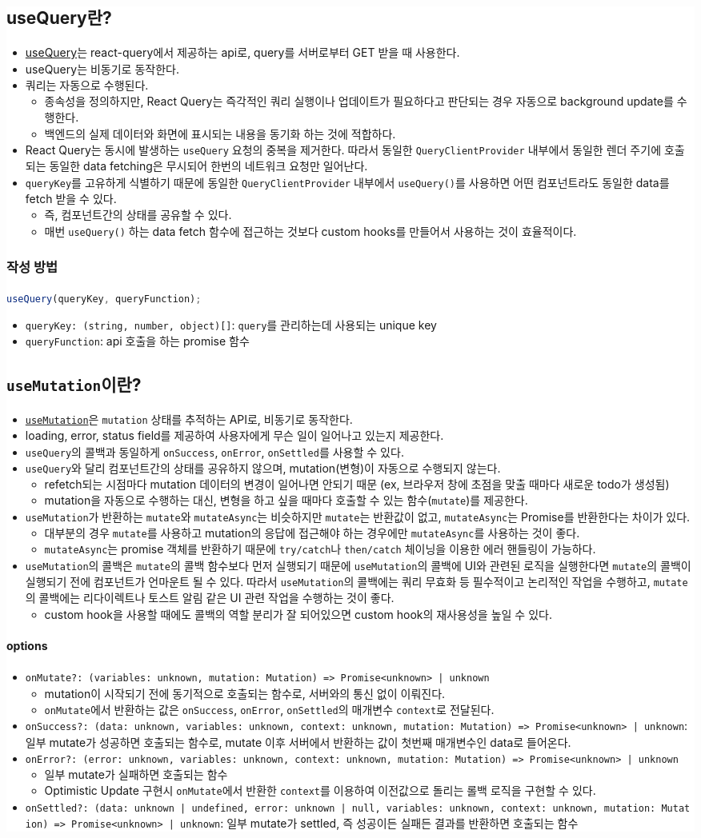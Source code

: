 ## useQuery란?

- [useQuery](https://tanstack.com/query/v4/docs/react/reference/useQuery)는 react-query에서 제공하는 api로, query를 서버로부터 GET 받을 때 사용한다.
- useQuery는 비동기로 동작한다.
- 쿼리는 자동으로 수행된다.
  - 종속성을 정의하지만, React Query는 즉각적인 쿼리 실행이나 업데이트가 필요하다고 판단되는 경우 자동으로 background update를 수행한다.
  - 백엔드의 실제 데이터와 화면에 표시되는 내용을 동기화 하는 것에 적합하다.
- React Query는 동시에 발생하는 `useQuery` 요청의 중복을 제거한다. 따라서 동일한 `QueryClientProvider` 내부에서 동일한 렌더 주기에 호출되는 동일한 data fetching은 무시되어 한번의 네트워크 요청만 일어난다.
- `queryKey`를 고유하게 식별하기 때문에 동일한 `QueryClientProvider` 내부에서 `useQuery()`를 사용하면 어떤 컴포넌트라도 동일한 data를 fetch 받을 수 있다.
  - 즉, 컴포넌트간의 상태를 공유할 수 있다.
  - 매번 `useQuery()` 하는 data fetch 함수에 접근하는 것보다 custom hooks를 만들어서 사용하는 것이 효율적이다.

### 작성 방법

```js
useQuery(queryKey, queryFunction);
```

- `queryKey: (string, number, object)[]`: `query`를 관리하는데 사용되는 unique key
- `queryFunction`: api 호출을 하는 promise 함수

## `useMutation`이란?

- [`useMutation`](https://tkdodo.eu/blog/mastering-mutations-in-react-query)은 `mutation` 상태를 추적하는 API로, 비동기로 동작한다.
- loading, error, status field를 제공하여 사용자에게 무슨 일이 일어나고 있는지 제공한다.
- `useQuery`의 콜백과 동일하게 `onSuccess`, `onError`, `onSettled`를 사용할 수 있다.
- `useQuery`와 달리 컴포넌트간의 상태를 공유하지 않으며, mutation(변형)이 자동으로 수행되지 않는다.
  - refetch되는 시점마다 mutation 데이터의 변경이 일어나면 안되기 때문 (ex, 브라우저 창에 초점을 맞출 때마다 새로운 todo가 생성됨)
  - mutation을 자동으로 수행하는 대신, 변형을 하고 싶을 때마다 호출할 수 있는 함수(`mutate`)를 제공한다.
- `useMutation`가 반환하는 `mutate`와 `mutateAsync`는 비슷하지만 `mutate`는 반환값이 없고, `mutateAsync`는 Promise를 반환한다는 차이가 있다.
  - 대부분의 경우 `mutate`를 사용하고 mutation의 응답에 접근해야 하는 경우에만 `mutateAsync`를 사용하는 것이 좋다.
  - `mutateAsync`는 promise 객체를 반환하기 때문에 `try/catch`나 `then/catch` 체이닝을 이용한 에러 핸들링이 가능하다.
- `useMutation`의 콜백은 `mutate`의 콜백 함수보다 먼저 실행되기 때문에 `useMutation`의 콜백에 UI와 관련된 로직을 실행한다면 `mutate`의 콜백이 실행되기 전에 컴포넌트가 언마운트 될 수 있다. 따라서 `useMutation`의 콜백에는 쿼리 무효화 등 필수적이고 논리적인 작업을 수행하고, `mutate`의 콜백에는 리다이렉트나 토스트 알림 같은 UI 관련 작업을 수행하는 것이 좋다.
  - custom hook을 사용할 때에도 콜백의 역할 분리가 잘 되어있으면 custom hook의 재사용성을 높일 수 있다.

#### options

- `onMutate?: (variables: unknown, mutation: Mutation) => Promise<unknown> | unknown`
  - mutation이 시작되기 전에 동기적으로 호출되는 함수로, 서버와의 통신 없이 이뤄진다.
  - `onMutate`에서 반환하는 값은 `onSuccess`, `onError`, `onSettled`의 매개변수 `context`로 전달된다.
- `onSuccess?: (data: unknown, variables: unknown, context: unknown, mutation: Mutation) => Promise<unknown> | unknown`: 일부 mutate가 성공하면 호출되는 함수로, mutate 이후 서버에서 반환하는 값이 첫번째 매개변수인 data로 들어온다.
- `onError?: (error: unknown, variables: unknown, context: unknown, mutation: Mutation) => Promise<unknown> | unknown`
  - 일부 mutate가 실패하면 호출되는 함수
  - Optimistic Update 구현시 `onMutate`에서 반환한 `context`를 이용하여 이전값으로 돌리는 롤백 로직을 구현할 수 있다.
- `onSettled?: (data: unknown | undefined, error: unknown | null, variables: unknown, context: unknown, mutation: Mutation) => Promise<unknown> | unknown`: 일부 mutate가 settled, 즉 성공이든 실패든 결과를 반환하면 호출되는 함수
